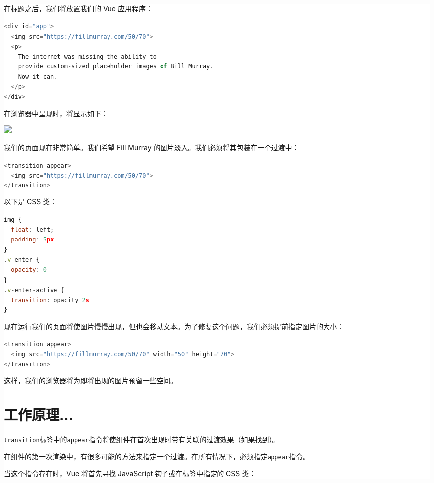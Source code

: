 在标题之后，我们将放置我们的 Vue 应用程序：

```js
<div id="app"> 
  <img src="https://fillmurray.com/50/70"> 
  <p> 
    The internet was missing the ability to 
    provide custom-sized placeholder images of Bill Murray. 
    Now it can. 
  </p> 
</div>
```

在浏览器中呈现时，将显示如下：

![](https://github.com/OpenDocCN/freelearn-vue-zh/raw/master/docs/cpl-vue2-web-dev/img/6132613a-c762-478c-9751-3dd4d3e38999.png)

我们的页面现在非常简单。我们希望 Fill Murray 的图片淡入。我们必须将其包装在一个过渡中：

```js
<transition appear> 
  <img src="https://fillmurray.com/50/70"> 
</transition>
```

以下是 CSS 类：

```js
img { 
  float: left; 
  padding: 5px 
} 
.v-enter { 
  opacity: 0 
} 
.v-enter-active { 
  transition: opacity 2s 
}
```

现在运行我们的页面将使图片慢慢出现，但也会移动文本。为了修复这个问题，我们必须提前指定图片的大小：

```js
<transition appear> 
  <img src="https://fillmurray.com/50/70" width="50" height="70"> 
</transition>
```

这样，我们的浏览器将为即将出现的图片预留一些空间。

# 工作原理...

`transition`标签中的`appear`指令将使组件在首次出现时带有关联的过渡效果（如果找到）。

在组件的第一次渲染中，有很多可能的方法来指定一个过渡。在所有情况下，必须指定`appear`指令。

当这个指令存在时，Vue 将首先寻找 JavaScript 钩子或在标签中指定的 CSS 类：
